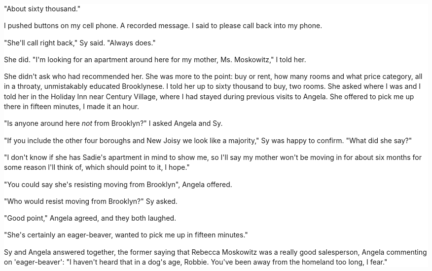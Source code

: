 "About sixty thousand."

  

I pushed buttons on my cell phone. A recorded message. I said to
please call back into my phone.

  

"She'll call right back," Sy said. "Always does."

  

She did. "I'm looking for an apartment around here for my mother,
Ms. Moskowitz," I told her.

  

She didn't ask who had recommended her. She was more to the point:
buy or rent, how many rooms and what price category, all in a
throaty, unmistakably educated Brooklynese. I told her up to sixty
thousand to buy, two rooms. She asked where I was and I told her
in the Holiday Inn near Century Village, where I had stayed during
previous visits to Angela. She offered to pick me up there in
fifteen minutes, I made it an hour.

  

"Is anyone around here *not* from Brooklyn?" I asked Angela and
Sy.

  

"If you include the other four boroughs and New Joisy we look like
a majority," Sy was happy to confirm. "What did she say?"

  

"I don't know if she has Sadie's apartment in mind to show me, so
I'll say my mother won't be moving in for about six months for
some reason I'll think of, which should point to it, I hope."

  

"You could say she's resisting moving from Brooklyn", Angela
offered.

  

"Who would resist moving from Brooklyn?" Sy asked.

  

"Good point," Angela agreed, and they both laughed.

  

"She's certainly an eager-beaver, wanted to pick me up in fifteen
minutes."

  

Sy and Angela answered together, the former saying that Rebecca
Moskowitz was a really good salesperson, Angela commenting on
'eager-beaver': "I haven't heard that in a dog's age, Robbie.
You've been away from the homeland too long, I fear."

  
